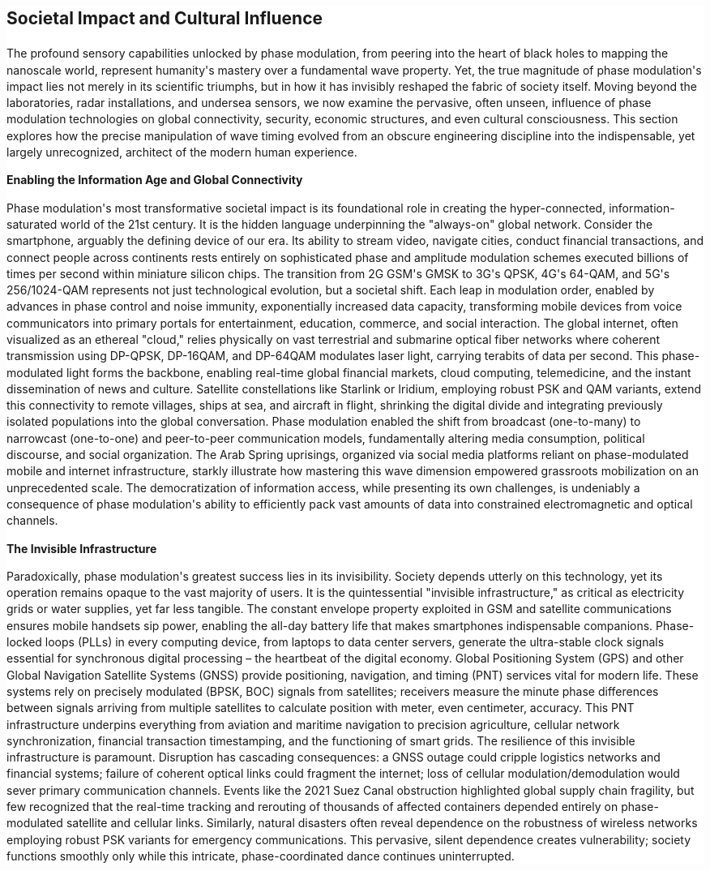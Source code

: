 ## Societal Impact and Cultural Influence

The profound sensory capabilities unlocked by phase modulation, from peering into the heart of black holes to mapping the nanoscale world, represent humanity's mastery over a fundamental wave property. Yet, the true magnitude of phase modulation's impact lies not merely in its scientific triumphs, but in how it has invisibly reshaped the fabric of society itself. Moving beyond the laboratories, radar installations, and undersea sensors, we now examine the pervasive, often unseen, influence of phase modulation technologies on global connectivity, security, economic structures, and even cultural consciousness. This section explores how the precise manipulation of wave timing evolved from an obscure engineering discipline into the indispensable, yet largely unrecognized, architect of the modern human experience.

**Enabling the Information Age and Global Connectivity**

Phase modulation's most transformative societal impact is its foundational role in creating the hyper-connected, information-saturated world of the 21st century. It is the hidden language underpinning the "always-on" global network. Consider the smartphone, arguably the defining device of our era. Its ability to stream video, navigate cities, conduct financial transactions, and connect people across continents rests entirely on sophisticated phase and amplitude modulation schemes executed billions of times per second within miniature silicon chips. The transition from 2G GSM's GMSK to 3G's QPSK, 4G's 64-QAM, and 5G's 256/1024-QAM represents not just technological evolution, but a societal shift. Each leap in modulation order, enabled by advances in phase control and noise immunity, exponentially increased data capacity, transforming mobile devices from voice communicators into primary portals for entertainment, education, commerce, and social interaction. The global internet, often visualized as an ethereal "cloud," relies physically on vast terrestrial and submarine optical fiber networks where coherent transmission using DP-QPSK, DP-16QAM, and DP-64QAM modulates laser light, carrying terabits of data per second. This phase-modulated light forms the backbone, enabling real-time global financial markets, cloud computing, telemedicine, and the instant dissemination of news and culture. Satellite constellations like Starlink or Iridium, employing robust PSK and QAM variants, extend this connectivity to remote villages, ships at sea, and aircraft in flight, shrinking the digital divide and integrating previously isolated populations into the global conversation. Phase modulation enabled the shift from broadcast (one-to-many) to narrowcast (one-to-one) and peer-to-peer communication models, fundamentally altering media consumption, political discourse, and social organization. The Arab Spring uprisings, organized via social media platforms reliant on phase-modulated mobile and internet infrastructure, starkly illustrate how mastering this wave dimension empowered grassroots mobilization on an unprecedented scale. The democratization of information access, while presenting its own challenges, is undeniably a consequence of phase modulation's ability to efficiently pack vast amounts of data into constrained electromagnetic and optical channels.

**The Invisible Infrastructure**

Paradoxically, phase modulation's greatest success lies in its invisibility. Society depends utterly on this technology, yet its operation remains opaque to the vast majority of users. It is the quintessential "invisible infrastructure," as critical as electricity grids or water supplies, yet far less tangible. The constant envelope property exploited in GSM and satellite communications ensures mobile handsets sip power, enabling the all-day battery life that makes smartphones indispensable companions. Phase-locked loops (PLLs) in every computing device, from laptops to data center servers, generate the ultra-stable clock signals essential for synchronous digital processing – the heartbeat of the digital economy. Global Positioning System (GPS) and other Global Navigation Satellite Systems (GNSS) provide positioning, navigation, and timing (PNT) services vital for modern life. These systems rely on precisely modulated (BPSK, BOC) signals from satellites; receivers measure the minute phase differences between signals arriving from multiple satellites to calculate position with meter, even centimeter, accuracy. This PNT infrastructure underpins everything from aviation and maritime navigation to precision agriculture, cellular network synchronization, financial transaction timestamping, and the functioning of smart grids. The resilience of this invisible infrastructure is paramount. Disruption has cascading consequences: a GNSS outage could cripple logistics networks and financial systems; failure of coherent optical links could fragment the internet; loss of cellular modulation/demodulation would sever primary communication channels. Events like the 2021 Suez Canal obstruction highlighted global supply chain fragility, but few recognized that the real-time tracking and rerouting of thousands of affected containers depended entirely on phase-modulated satellite and cellular links. Similarly, natural disasters often reveal dependence on the robustness of wireless networks employing robust PSK variants for emergency communications. This pervasive, silent dependence creates vulnerability; society functions smoothly only while this intricate, phase-coordinated dance continues uninterrupted.

